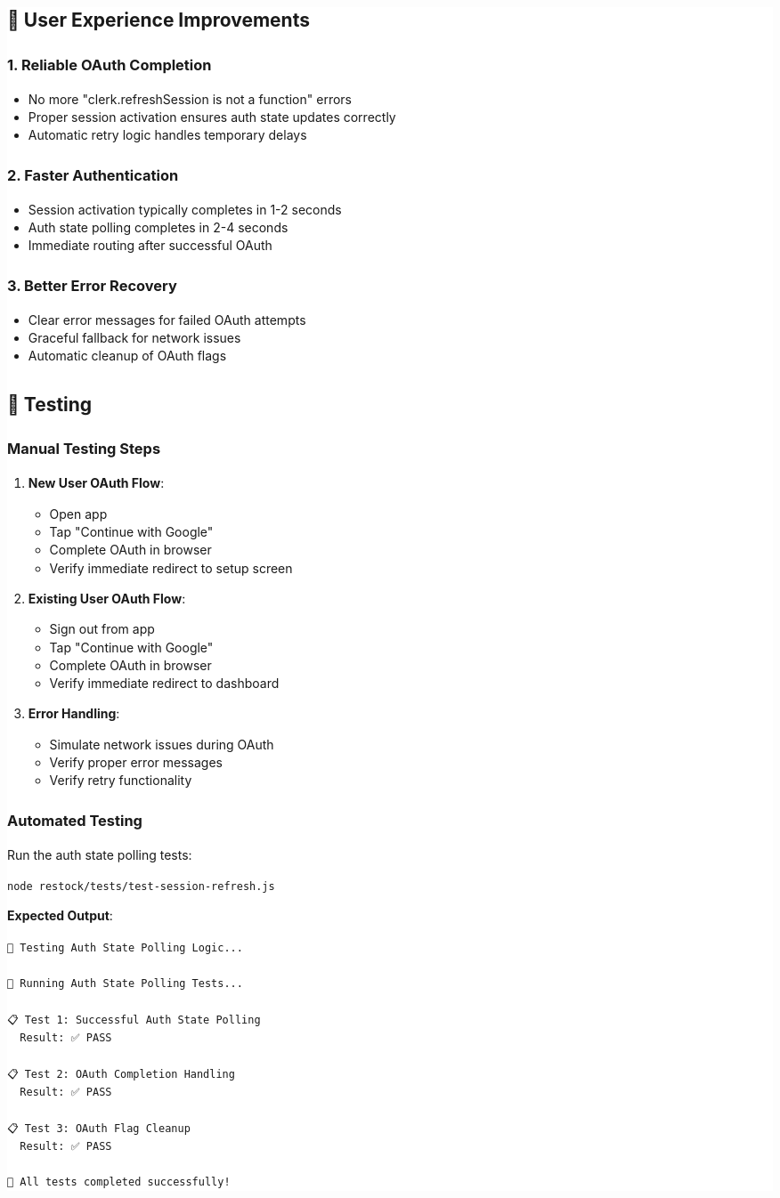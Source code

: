 ## 📱 User Experience Improvements

### 1. Reliable OAuth Completion
- No more "clerk.refreshSession is not a function" errors
- Proper session activation ensures auth state updates correctly
- Automatic retry logic handles temporary delays

### 2. Faster Authentication
- Session activation typically completes in 1-2 seconds
- Auth state polling completes in 2-4 seconds
- Immediate routing after successful OAuth

### 3. Better Error Recovery
- Clear error messages for failed OAuth attempts
- Graceful fallback for network issues
- Automatic cleanup of OAuth flags

## 🧪 Testing

### Manual Testing Steps

1. **New User OAuth Flow**:
   - Open app
   - Tap "Continue with Google"
   - Complete OAuth in browser
   - Verify immediate redirect to setup screen

2. **Existing User OAuth Flow**:
   - Sign out from app
   - Tap "Continue with Google"
   - Complete OAuth in browser
   - Verify immediate redirect to dashboard

3. **Error Handling**:
   - Simulate network issues during OAuth
   - Verify proper error messages
   - Verify retry functionality

### Automated Testing

Run the auth state polling tests:
```bash
node restock/tests/test-session-refresh.js
```

**Expected Output**:
```
🔧 Testing Auth State Polling Logic...

🧪 Running Auth State Polling Tests...

📋 Test 1: Successful Auth State Polling
  Result: ✅ PASS

📋 Test 2: OAuth Completion Handling
  Result: ✅ PASS

📋 Test 3: OAuth Flag Cleanup
  Result: ✅ PASS

🎉 All tests completed successfully!
```
